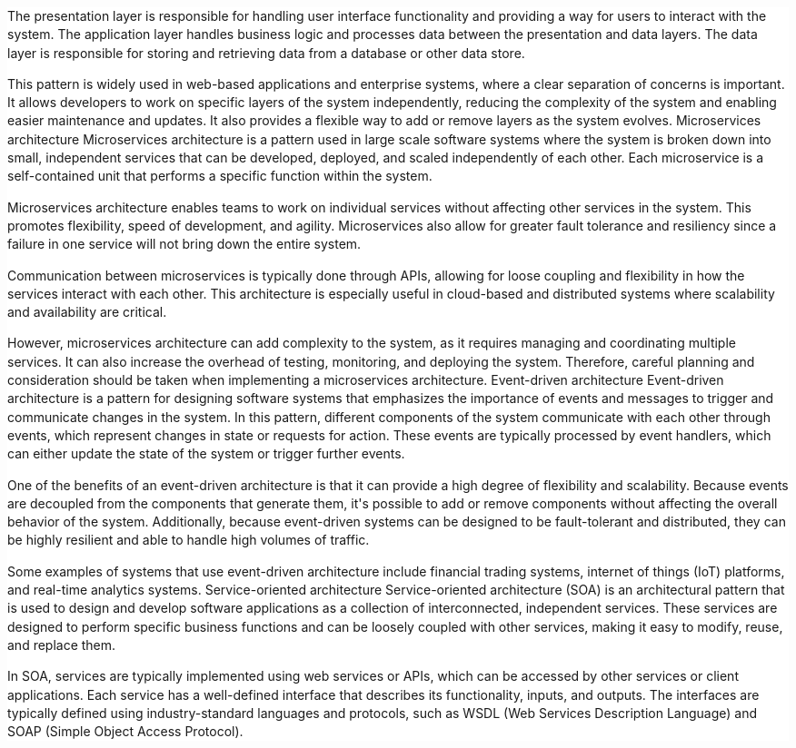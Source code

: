 The presentation layer is responsible for handling user interface functionality and providing a way for users to interact with the system. The application layer handles business logic and processes data between the presentation and data layers. The data layer is responsible for storing and retrieving data from a database or other data store.

This pattern is widely used in web-based applications and enterprise systems, where a clear separation of concerns is important. It allows developers to work on specific layers of the system independently, reducing the complexity of the system and enabling easier maintenance and updates. It also provides a flexible way to add or remove layers as the system evolves.
Microservices architecture
Microservices architecture is a pattern used in large scale software systems where the system is broken down into small, independent services that can be developed, deployed, and scaled independently of each other. Each microservice is a self-contained unit that performs a specific function within the system.

Microservices architecture enables teams to work on individual services without affecting other services in the system. This promotes flexibility, speed of development, and agility. Microservices also allow for greater fault tolerance and resiliency since a failure in one service will not bring down the entire system.

Communication between microservices is typically done through APIs, allowing for loose coupling and flexibility in how the services interact with each other. This architecture is especially useful in cloud-based and distributed systems where scalability and availability are critical.

However, microservices architecture can add complexity to the system, as it requires managing and coordinating multiple services. It can also increase the overhead of testing, monitoring, and deploying the system. Therefore, careful planning and consideration should be taken when implementing a microservices architecture.
Event-driven architecture
Event-driven architecture is a pattern for designing software systems that emphasizes the importance of events and messages to trigger and communicate changes in the system. In this pattern, different components of the system communicate with each other through events, which represent changes in state or requests for action. These events are typically processed by event handlers, which can either update the state of the system or trigger further events.

One of the benefits of an event-driven architecture is that it can provide a high degree of flexibility and scalability. Because events are decoupled from the components that generate them, it's possible to add or remove components without affecting the overall behavior of the system. Additionally, because event-driven systems can be designed to be fault-tolerant and distributed, they can be highly resilient and able to handle high volumes of traffic.

Some examples of systems that use event-driven architecture include financial trading systems, internet of things (IoT) platforms, and real-time analytics systems.
Service-oriented architecture
Service-oriented architecture (SOA) is an architectural pattern that is used to design and develop software applications as a collection of interconnected, independent services. These services are designed to perform specific business functions and can be loosely coupled with other services, making it easy to modify, reuse, and replace them.

In SOA, services are typically implemented using web services or APIs, which can be accessed by other services or client applications. Each service has a well-defined interface that describes its functionality, inputs, and outputs. The interfaces are typically defined using industry-standard languages and protocols, such as WSDL (Web Services Description Language) and SOAP (Simple Object Access Protocol).
